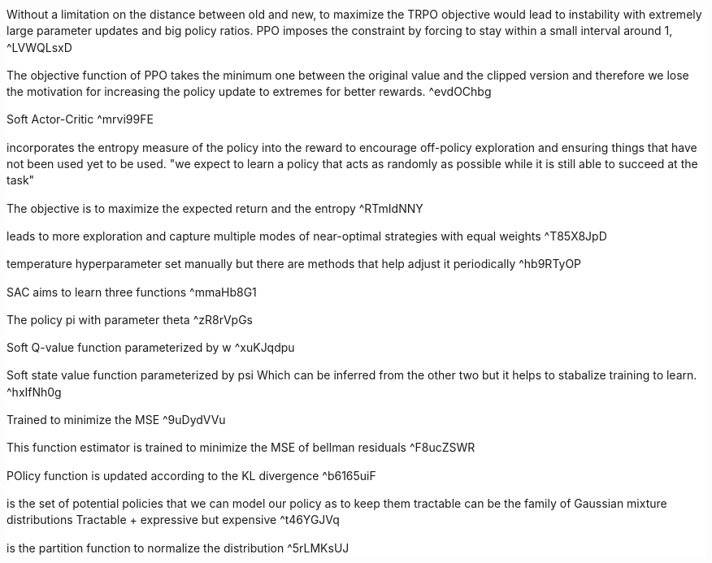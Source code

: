 Without a limitation on the distance between old and new, to maximize the TRPO objective
would lead to instability with extremely large parameter updates and big policy ratios.
PPO imposes the constraint by forcing to stay within a small interval around 1, ^LVWQLsxD

The objective function of PPO takes the minimum one between the original
value and the clipped version and therefore we lose the
motivation for increasing the policy update to extremes for better rewards. ^evdOChbg

Soft Actor-Critic ^mrvi99FE

incorporates the entropy measure of the policy into
the reward to encourage off-policy exploration
and ensuring things that have not been used yet to be used.
"we expect to learn a policy that acts as randomly
as possible while it is still able to succeed at the task"

The objective is to maximize the expected return and the entropy ^RTmIdNNY

leads to more exploration
and capture multiple modes of
near-optimal strategies with equal
weights ^T85X8JpD

temperature hyperparameter
set manually but there are
methods that help
adjust it periodically ^hb9RTyOP

SAC aims to learn three functions ^mmaHb8G1

The policy pi
with parameter theta ^zR8rVpGs

Soft Q-value function
parameterized by w ^xuKJqdpu

Soft state value function
parameterized by psi
Which can be inferred from
the other two but it helps
to stabalize training to learn. ^hxIfNh0g

Trained to minimize the MSE ^9uDydVVu

This function estimator is trained to minimize
the MSE of bellman residuals ^F8ucZSWR

POlicy function is updated according
to the KL divergence ^b6165uiF

is the set of potential policies that we can
model our policy as to keep them tractable
can be the family of Gaussian mixture distributions
Tractable + expressive but expensive ^t46YGJVq

is the partition function to
normalize the distribution ^5rLMKsUJ
